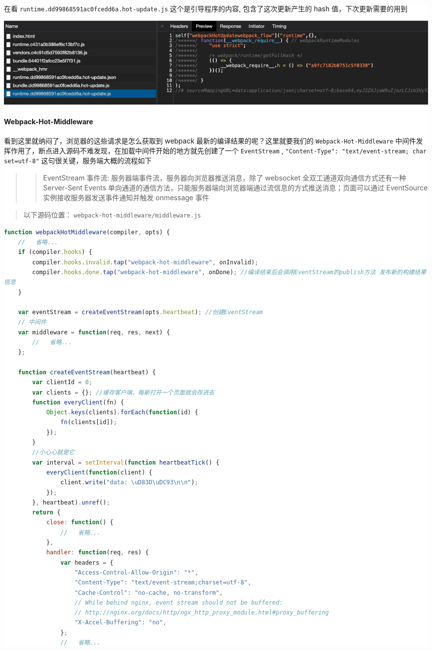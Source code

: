 在看 `runtime.dd99868591ac0fcedd6a.hot-update.js` 这个是引导程序的内容, 包含了这次更新产生的 hash 值，下次更新需要的用到

![update-hash](./img/runtime-hot-update-js.png "图片地址")

#### Webpack-Hot-Middleware

看到这里就纳闷了，浏览器的这些请求是怎么获取到 webpack 最新的编译结果的呢？这里就要我们的 `Webpack-Hot-Middleware` 中间件发挥作用了，断点进入源码不难发现，在加载中间件开始的地方就先创建了一个 `EventStream` , `"Content-Type": "text/event-stream; charset=utf-8"` 这句很关键，服务端大概的流程如下

> > EventStream 事件流: 服务器端事件流，服务器向浏览器推送消息，除了 websocket 全双工通道双向通信方式还有一种 Server-Sent Events 单向通道的通信方法，只能服务器端向浏览器端通过流信息的方式推送消息；页面可以通过 EventSource 实例接收服务器发送事件通知并触发 onmessage 事件

> 以下源码位置： `webpack-hot-middleware/middleware.js`

```js
function webpackHotMiddleware(compiler, opts) {
    //   省略...
    if (compiler.hooks) {
        compiler.hooks.invalid.tap("webpack-hot-middleware", onInvalid);
        compiler.hooks.done.tap("webpack-hot-middleware", onDone); //编译结束后会调用EventStream的publish方法 发布新的构建结果信息
    }

    var eventStream = createEventStream(opts.heartbeat); //创建EventStream
    // 中间件
    var middleware = function(req, res, next) {
        //   省略...
    };

    function createEventStream(heartbeat) {
        var clientId = 0;
        var clients = {}; //缓存客户端，每新打开一个页面就会存进去
        function everyClient(fn) {
            Object.keys(clients).forEach(function(id) {
                fn(clients[id]);
            });
        }
        //小心心就是它
        var interval = setInterval(function heartbeatTick() {
            everyClient(function(client) {
                client.write("data: \uD83D\uDC93\n\n");
            });
        }, heartbeat).unref();
        return {
            close: function() {
                //   省略...
            },
            handler: function(req, res) {
                var headers = {
                    "Access-Control-Allow-Origin": "*",
                    "Content-Type": "text/event-stream;charset=utf-8",
                    "Cache-Control": "no-cache, no-transform",
                    // While behind nginx, event stream should not be buffered:
                    // http://nginx.org/docs/http/ngx_http_proxy_module.html#proxy_buffering
                    "X-Accel-Buffering": "no",
                };
                //   省略...
```